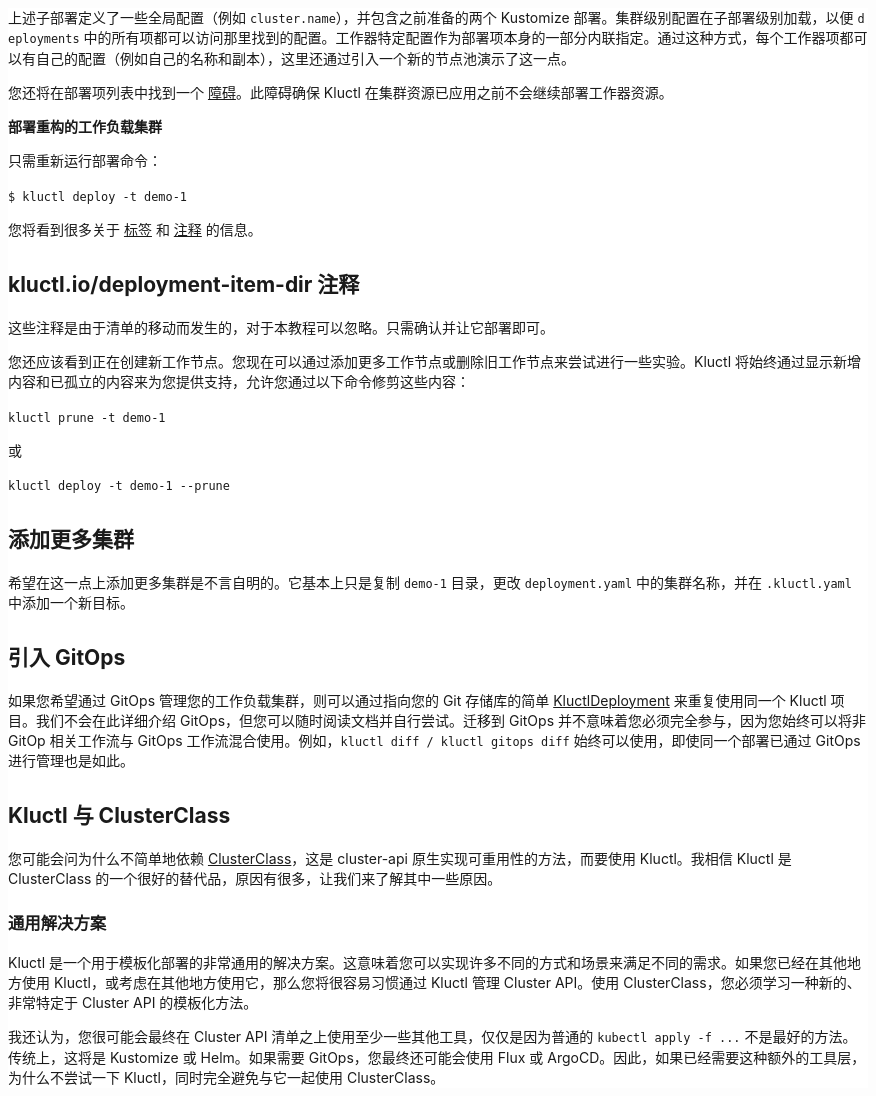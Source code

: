 上述子部署定义了一些全局配置（例如 `cluster.name`），并包含之前准备的两个 Kustomize 部署。集群级别配置在子部署级别加载，以便 `deployments` 中的所有项都可以访问那里找到的配置。工作器特定配置作为部署项本身的一部分内联指定。通过这种方式，每个工作器项都可以有自己的配置（例如自己的名称和副本），这里还通过引入一个新的节点池演示了这一点。

您还将在部署项列表中找到一个 [障碍](https://kluctl.io/docs/kluctl/deployments/deployment-yml/#barriers)。此障碍确保 Kluctl 在集群资源已应用之前不会继续部署工作器资源。

**部署重构的工作负载集群**

只需重新运行部署命令：

```
$ kluctl deploy -t demo-1
```

您将看到很多关于 [标签](https://kluctl.io/docs/kluctl/deployments/tags/) 和 [注释](https://kluctl.io/docs/kluctl/deployments/annotations/) 的信息。
## kluctl.io/deployment-item-dir 注释

这些注释是由于清单的移动而发生的，对于本教程可以忽略。只需确认并让它部署即可。

您还应该看到正在创建新工作节点。您现在可以通过添加更多工作节点或删除旧工作节点来尝试进行一些实验。Kluctl 将始终通过显示新增内容和已孤立的内容来为您提供支持，允许您通过以下命令修剪这些内容：

```
kluctl prune -t demo-1
```

或

```
kluctl deploy -t demo-1 --prune
```

## 添加更多集群

希望在这一点上添加更多集群是不言自明的。它基本上只是复制 `demo-1` 目录，更改 `deployment.yaml` 中的集群名称，并在 `.kluctl.yaml` 中添加一个新目标。

## 引入 GitOps

如果您希望通过 GitOps 管理您的工作负载集群，则可以通过指向您的 Git 存储库的简单 [KluctlDeployment](https://kluctl.io/docs/gitops/spec/v1beta1/kluctldeployment/) 来重复使用同一个 Kluctl 项目。我们不会在此详细介绍 GitOps，但您可以随时阅读文档并自行尝试。迁移到 GitOps 并不意味着您必须完全参与，因为您始终可以将非 GitOp 相关工作流与 GitOps 工作流混合使用。例如，`kluctl diff / kluctl gitops diff` 始终可以使用，即使同一个部署已通过 GitOps 进行管理也是如此。

## Kluctl 与 ClusterClass

您可能会问为什么不简单地依赖 [ClusterClass](https://cluster-api.sigs.k8s.io/tasks/experimental-features/cluster-class/)，这是 cluster-api 原生实现可重用性的方法，而要使用 Kluctl。我相信 Kluctl 是 ClusterClass 的一个很好的替代品，原因有很多，让我们来了解其中一些原因。

### 通用解决方案

Kluctl 是一个用于模板化部署的非常通用的解决方案。这意味着您可以实现许多不同的方式和场景来满足不同的需求。如果您已经在其他地方使用 Kluctl，或考虑在其他地方使用它，那么您将很容易习惯通过 Kluctl 管理 Cluster API。使用 ClusterClass，您必须学习一种新的、非常特定于 Cluster API 的模板化方法。

我还认为，您很可能会最终在 Cluster API 清单之上使用至少一些其他工具，仅仅是因为普通的 `kubectl apply -f ...` 不是最好的方法。传统上，这将是 Kustomize 或 Helm。如果需要 GitOps，您最终还可能会使用 Flux 或 ArgoCD。因此，如果已经需要这种额外的工具层，为什么不尝试一下 Kluctl，同时完全避免与它一起使用 ClusterClass。

